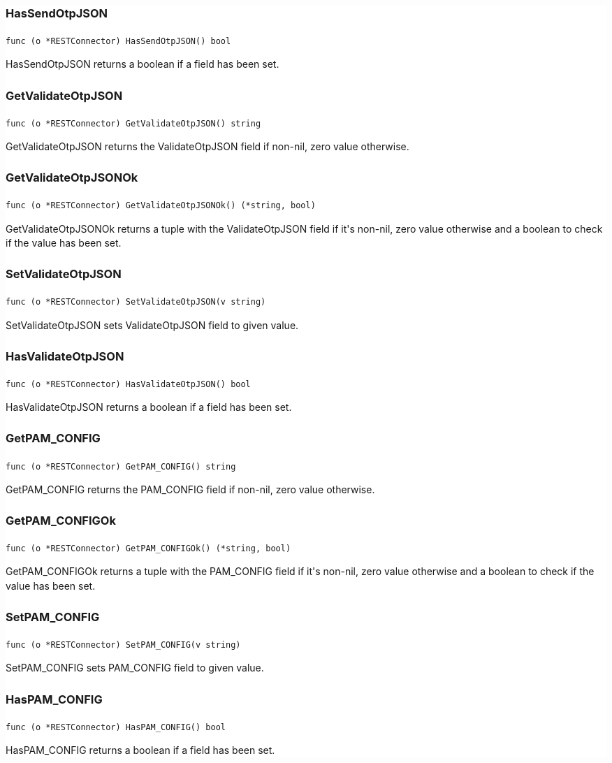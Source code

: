 ### HasSendOtpJSON

`func (o *RESTConnector) HasSendOtpJSON() bool`

HasSendOtpJSON returns a boolean if a field has been set.

### GetValidateOtpJSON

`func (o *RESTConnector) GetValidateOtpJSON() string`

GetValidateOtpJSON returns the ValidateOtpJSON field if non-nil, zero value otherwise.

### GetValidateOtpJSONOk

`func (o *RESTConnector) GetValidateOtpJSONOk() (*string, bool)`

GetValidateOtpJSONOk returns a tuple with the ValidateOtpJSON field if it's non-nil, zero value otherwise
and a boolean to check if the value has been set.

### SetValidateOtpJSON

`func (o *RESTConnector) SetValidateOtpJSON(v string)`

SetValidateOtpJSON sets ValidateOtpJSON field to given value.

### HasValidateOtpJSON

`func (o *RESTConnector) HasValidateOtpJSON() bool`

HasValidateOtpJSON returns a boolean if a field has been set.

### GetPAM_CONFIG

`func (o *RESTConnector) GetPAM_CONFIG() string`

GetPAM_CONFIG returns the PAM_CONFIG field if non-nil, zero value otherwise.

### GetPAM_CONFIGOk

`func (o *RESTConnector) GetPAM_CONFIGOk() (*string, bool)`

GetPAM_CONFIGOk returns a tuple with the PAM_CONFIG field if it's non-nil, zero value otherwise
and a boolean to check if the value has been set.

### SetPAM_CONFIG

`func (o *RESTConnector) SetPAM_CONFIG(v string)`

SetPAM_CONFIG sets PAM_CONFIG field to given value.

### HasPAM_CONFIG

`func (o *RESTConnector) HasPAM_CONFIG() bool`

HasPAM_CONFIG returns a boolean if a field has been set.
